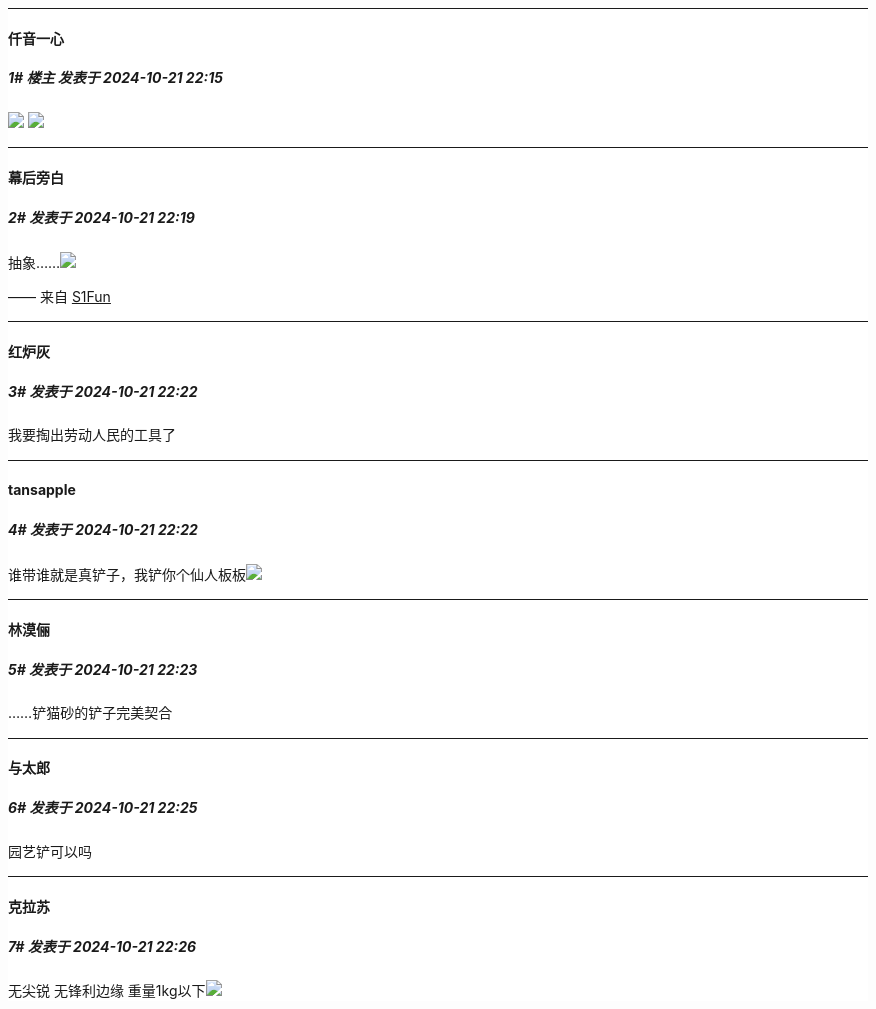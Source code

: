 ﻿
*****

####  仟音一心  
##### 1#       楼主       发表于 2024-10-21 22:15

<img src="https://p.sda1.dev/19/69c0d9314db4559f7db9917428f1b261/image.jpg" referrerpolicy="no-referrer">
<img src="https://p.sda1.dev/19/60c8ed07e1cf6c8e095651dcd4cdeab9/image.jpg" referrerpolicy="no-referrer">

*****

####  幕后旁白  
##### 2#       发表于 2024-10-21 22:19

抽象……<img src="https://static.saraba1st.com/image/smiley/face2017/004.gif" referrerpolicy="no-referrer">

—— 来自 [S1Fun](https://s1fun.koalcat.com)

*****

####  红炉灰  
##### 3#       发表于 2024-10-21 22:22

我要掏出劳动人民的工具了

*****

####  tansapple  
##### 4#       发表于 2024-10-21 22:22

谁带谁就是真铲子，我铲你个仙人板板<img src="https://static.saraba1st.com/image/smiley/face2017/067.png" referrerpolicy="no-referrer">

*****

####  林漠俪  
##### 5#       发表于 2024-10-21 22:23

……铲猫砂的铲子完美契合

*****

####  与太郎  
##### 6#       发表于 2024-10-21 22:25

园艺铲可以吗

*****

####  克拉苏  
##### 7#       发表于 2024-10-21 22:26

无尖锐 无锋利边缘 重量1kg以下<img src="https://static.saraba1st.com/image/smiley/face2017/068.png" referrerpolicy="no-referrer">
